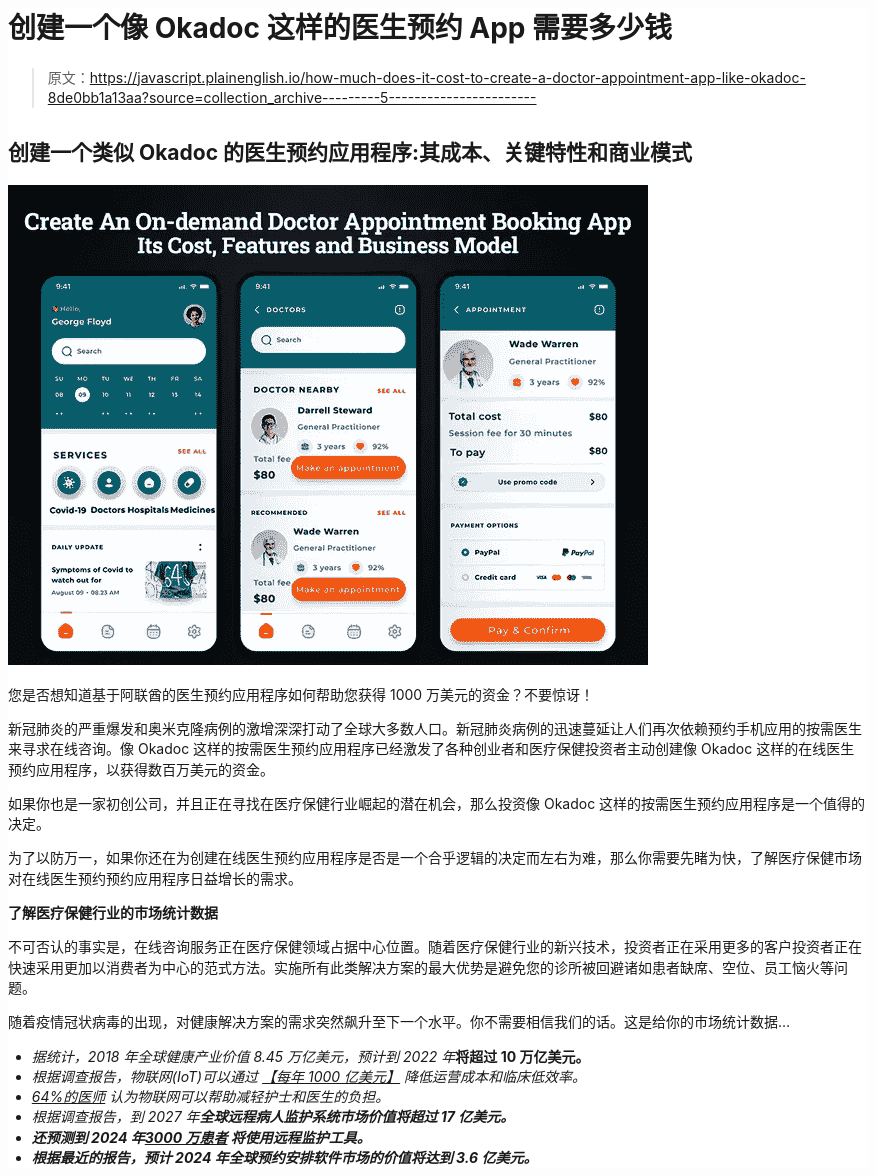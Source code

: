 # 创建一个像 Okadoc 这样的医生预约 App 需要多少钱

> 原文：<https://javascript.plainenglish.io/how-much-does-it-cost-to-create-a-doctor-appointment-app-like-okadoc-8de0bb1a13aa?source=collection_archive---------5----------------------->

## **创建一个类似 Okadoc 的医生预约应用程序:其成本、关键特性和商业模式**

![](img/0a230567bd772c570fdf782eb0da3086.png)

您是否想知道基于阿联酋的医生预约应用程序如何帮助您获得 1000 万美元的资金？不要惊讶！

新冠肺炎的严重爆发和奥米克隆病例的激增深深打动了全球大多数人口。新冠肺炎病例的迅速蔓延让人们再次依赖预约手机应用的按需医生来寻求在线咨询。像 Okadoc 这样的按需医生预约应用程序已经激发了各种创业者和医疗保健投资者主动创建像 Okadoc 这样的在线医生预约应用程序，以获得数百万美元的资金。

如果你也是一家初创公司，并且正在寻找在医疗保健行业崛起的潜在机会，那么投资像 Okadoc 这样的按需医生预约应用程序是一个值得的决定。

为了以防万一，如果你还在为创建在线医生预约应用程序是否是一个合乎逻辑的决定而左右为难，那么你需要先睹为快，了解医疗保健市场对在线医生预约预约应用程序日益增长的需求。

**了解医疗保健行业的市场统计数据**

不可否认的事实是，在线咨询服务正在医疗保健领域占据中心位置。随着医疗保健行业的新兴技术，投资者正在采用更多的客户投资者正在快速采用更加以消费者为中心的范式方法。实施所有此类解决方案的最大优势是避免您的诊所被回避诸如患者缺席、空位、员工恼火等问题。

随着疫情冠状病毒的出现，对健康解决方案的需求突然飙升至下一个水平。你不需要相信我们的话。这是给你的市场统计数据…

*   *据统计，2018 年全球健康产业价值 8.45 万亿美元，预计到 2022 年*[](https://policyadvice.net/insurance/insights/healthcare-statistics/)**将超过 10 万亿美元。**
*   **根据调查报告，物联网(IoT)可以通过* [*【每年 1000 亿美元】*](https://policyadvice.net/insurance/insights/healthcare-statistics/) *降低运营成本和临床低效率。**
*   *[*64%的医师*](https://policyadvice.net/insurance/insights/healthcare-statistics/) *认为物联网可以帮助减轻护士和医生的负担。**
*   **根据调查报告，到 2027 年*[](https://www.insiderintelligence.com/insights/healthcare-industry/)**全球远程病人监护系统市场价值将超过 17 亿美元。***
*   ***还预测到 2024 年*[*3000 万患者*](https://www.insiderintelligence.com/insights/healthcare-industry/) *将使用远程监护工具。***
*   ***根据最近的报告，预计 2024 年全球预约安排软件市场的价值将达到 3.6 亿美元。***
